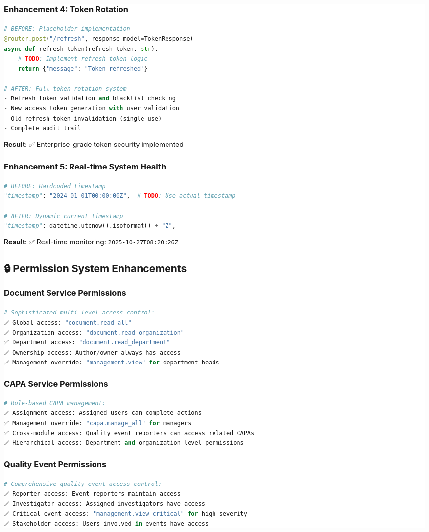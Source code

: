 ### **Enhancement 4: Token Rotation**
```python
# BEFORE: Placeholder implementation
@router.post("/refresh", response_model=TokenResponse)
async def refresh_token(refresh_token: str):
    # TODO: Implement refresh token logic
    return {"message": "Token refreshed"}

# AFTER: Full token rotation system
- Refresh token validation and blacklist checking
- New access token generation with user validation
- Old refresh token invalidation (single-use)
- Complete audit trail
```
**Result**: ✅ Enterprise-grade token security implemented

### **Enhancement 5: Real-time System Health**
```python
# BEFORE: Hardcoded timestamp
"timestamp": "2024-01-01T00:00:00Z",  # TODO: Use actual timestamp

# AFTER: Dynamic current timestamp
"timestamp": datetime.utcnow().isoformat() + "Z",
```
**Result**: ✅ Real-time monitoring: `2025-10-27T08:20:26Z`

## 🔒 **Permission System Enhancements**

### **Document Service Permissions**
```python
# Sophisticated multi-level access control:
✅ Global access: "document.read_all" 
✅ Organization access: "document.read_organization"
✅ Department access: "document.read_department"
✅ Ownership access: Author/owner always has access
✅ Management override: "management.view" for department heads
```

### **CAPA Service Permissions**
```python
# Role-based CAPA management:
✅ Assignment access: Assigned users can complete actions
✅ Management override: "capa.manage_all" for managers
✅ Cross-module access: Quality event reporters can access related CAPAs
✅ Hierarchical access: Department and organization level permissions
```

### **Quality Event Permissions**  
```python
# Comprehensive quality event access control:
✅ Reporter access: Event reporters maintain access
✅ Investigator access: Assigned investigators have access
✅ Critical event access: "management.view_critical" for high-severity
✅ Stakeholder access: Users involved in events have access
```
